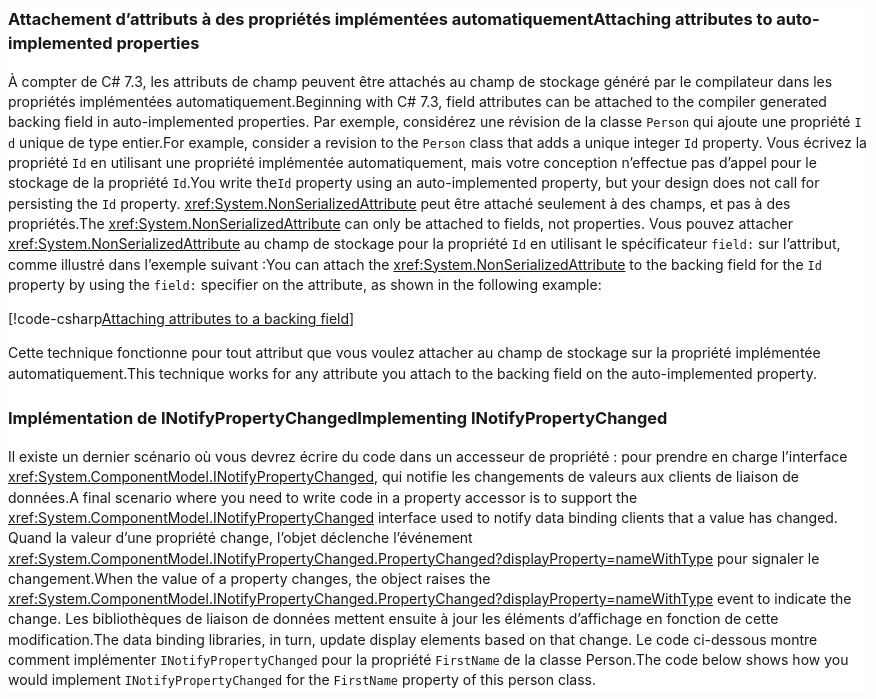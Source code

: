 ### <a name="attaching-attributes-to-auto-implemented-properties"></a><span data-ttu-id="26e7d-183">Attachement d’attributs à des propriétés implémentées automatiquement</span><span class="sxs-lookup"><span data-stu-id="26e7d-183">Attaching attributes to auto-implemented properties</span></span>

<span data-ttu-id="26e7d-184">À compter de C# 7.3, les attributs de champ peuvent être attachés au champ de stockage généré par le compilateur dans les propriétés implémentées automatiquement.</span><span class="sxs-lookup"><span data-stu-id="26e7d-184">Beginning with C# 7.3, field attributes can be attached to the compiler generated backing field in auto-implemented properties.</span></span> <span data-ttu-id="26e7d-185">Par exemple, considérez une révision de la classe `Person` qui ajoute une propriété `Id` unique de type entier.</span><span class="sxs-lookup"><span data-stu-id="26e7d-185">For example, consider a revision to the `Person` class that adds a unique integer `Id` property.</span></span>
<span data-ttu-id="26e7d-186">Vous écrivez la propriété `Id` en utilisant une propriété implémentée automatiquement, mais votre conception n’effectue pas d’appel pour le stockage de la propriété `Id`.</span><span class="sxs-lookup"><span data-stu-id="26e7d-186">You write the`Id` property using an auto-implemented property, but your design does not call for persisting the `Id` property.</span></span> <span data-ttu-id="26e7d-187"><xref:System.NonSerializedAttribute> peut être attaché seulement à des champs, et pas à des propriétés.</span><span class="sxs-lookup"><span data-stu-id="26e7d-187">The <xref:System.NonSerializedAttribute> can only be attached to fields, not properties.</span></span> <span data-ttu-id="26e7d-188">Vous pouvez attacher <xref:System.NonSerializedAttribute> au champ de stockage pour la propriété `Id` en utilisant le spécificateur `field:` sur l’attribut, comme illustré dans l’exemple suivant :</span><span class="sxs-lookup"><span data-stu-id="26e7d-188">You can attach the <xref:System.NonSerializedAttribute> to the backing field for the `Id` property by using the `field:` specifier on the attribute, as shown in the following example:</span></span>

[!code-csharp[Attaching attributes to a backing field](../../samples/snippets/csharp/properties/Person.cs#14)]

<span data-ttu-id="26e7d-189">Cette technique fonctionne pour tout attribut que vous voulez attacher au champ de stockage sur la propriété implémentée automatiquement.</span><span class="sxs-lookup"><span data-stu-id="26e7d-189">This technique works for any attribute you attach to the backing field on the auto-implemented property.</span></span>

### <a name="implementing-inotifypropertychanged"></a><span data-ttu-id="26e7d-190">Implémentation de INotifyPropertyChanged</span><span class="sxs-lookup"><span data-stu-id="26e7d-190">Implementing INotifyPropertyChanged</span></span>

<span data-ttu-id="26e7d-191">Il existe un dernier scénario où vous devrez écrire du code dans un accesseur de propriété : pour prendre en charge l’interface <xref:System.ComponentModel.INotifyPropertyChanged>, qui notifie les changements de valeurs aux clients de liaison de données.</span><span class="sxs-lookup"><span data-stu-id="26e7d-191">A final scenario where you need to write code in a property accessor is to support the <xref:System.ComponentModel.INotifyPropertyChanged> interface used to notify data binding clients that a value has changed.</span></span> <span data-ttu-id="26e7d-192">Quand la valeur d’une propriété change, l’objet déclenche l’événement <xref:System.ComponentModel.INotifyPropertyChanged.PropertyChanged?displayProperty=nameWithType> pour signaler le changement.</span><span class="sxs-lookup"><span data-stu-id="26e7d-192">When the value of a property changes, the object raises the <xref:System.ComponentModel.INotifyPropertyChanged.PropertyChanged?displayProperty=nameWithType> event to indicate the change.</span></span> <span data-ttu-id="26e7d-193">Les bibliothèques de liaison de données mettent ensuite à jour les éléments d’affichage en fonction de cette modification.</span><span class="sxs-lookup"><span data-stu-id="26e7d-193">The data binding libraries, in turn, update display elements based on that change.</span></span> <span data-ttu-id="26e7d-194">Le code ci-dessous montre comment implémenter `INotifyPropertyChanged` pour la propriété `FirstName` de la classe Person.</span><span class="sxs-lookup"><span data-stu-id="26e7d-194">The code below shows how you would implement `INotifyPropertyChanged` for the `FirstName` property of this person class.</span></span>
